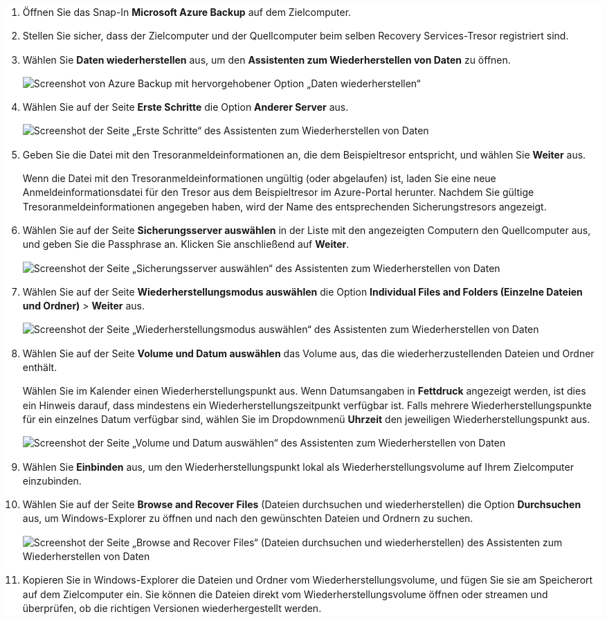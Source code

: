 1. Öffnen Sie das Snap-In **Microsoft Azure Backup** auf dem Zielcomputer.

2. Stellen Sie sicher, dass der Zielcomputer und der Quellcomputer beim selben Recovery Services-Tresor registriert sind.

3. Wählen Sie **Daten wiederherstellen** aus, um den **Assistenten zum Wiederherstellen von Daten** zu öffnen.

    ![Screenshot von Azure Backup mit hervorgehobener Option „Daten wiederherstellen“](./media/backup-azure-restore-windows-server/recover.png)

4. Wählen Sie auf der Seite **Erste Schritte** die Option **Anderer Server** aus.

    ![Screenshot der Seite „Erste Schritte“ des Assistenten zum Wiederherstellen von Daten](./media/backup-azure-restore-windows-server/alternatemachine_gettingstarted_instantrestore.png)

5. Geben Sie die Datei mit den Tresoranmeldeinformationen an, die dem Beispieltresor entspricht, und wählen Sie **Weiter** aus.

    Wenn die Datei mit den Tresoranmeldeinformationen ungültig (oder abgelaufen) ist, laden Sie eine neue Anmeldeinformationsdatei für den Tresor aus dem Beispieltresor im Azure-Portal herunter. Nachdem Sie gültige Tresoranmeldeinformationen angegeben haben, wird der Name des entsprechenden Sicherungstresors angezeigt.


6. Wählen Sie auf der Seite **Sicherungsserver auswählen** in der Liste mit den angezeigten Computern den Quellcomputer aus, und geben Sie die Passphrase an. Klicken Sie anschließend auf **Weiter**.

    ![Screenshot der Seite „Sicherungsserver auswählen“ des Assistenten zum Wiederherstellen von Daten](./media/backup-azure-restore-windows-server/alternatemachine_selectmachine_instantrestore.png)

7. Wählen Sie auf der Seite **Wiederherstellungsmodus auswählen** die Option **Individual Files and Folders (Einzelne Dateien und Ordner)**  > **Weiter** aus.

    ![Screenshot der Seite „Wiederherstellungsmodus auswählen“ des Assistenten zum Wiederherstellen von Daten](./media/backup-azure-restore-windows-server/alternatemachine_selectrecoverymode_instantrestore.png)

8. Wählen Sie auf der Seite **Volume und Datum auswählen** das Volume aus, das die wiederherzustellenden Dateien und Ordner enthält.

    Wählen Sie im Kalender einen Wiederherstellungspunkt aus. Wenn Datumsangaben in **Fettdruck** angezeigt werden, ist dies ein Hinweis darauf, dass mindestens ein Wiederherstellungszeitpunkt verfügbar ist. Falls mehrere Wiederherstellungspunkte für ein einzelnes Datum verfügbar sind, wählen Sie im Dropdownmenü **Uhrzeit** den jeweiligen Wiederherstellungspunkt aus.

    ![Screenshot der Seite „Volume und Datum auswählen“ des Assistenten zum Wiederherstellen von Daten](./media/backup-azure-restore-windows-server/alternatemachine_selectvolumedate_instantrestore.png)

9. Wählen Sie **Einbinden** aus, um den Wiederherstellungspunkt lokal als Wiederherstellungsvolume auf Ihrem Zielcomputer einzubinden.

10. Wählen Sie auf der Seite **Browse and Recover Files** (Dateien durchsuchen und wiederherstellen) die Option **Durchsuchen** aus, um Windows-Explorer zu öffnen und nach den gewünschten Dateien und Ordnern zu suchen.

    ![Screenshot der Seite „Browse and Recover Files“ (Dateien durchsuchen und wiederherstellen) des Assistenten zum Wiederherstellen von Daten](./media/backup-azure-restore-windows-server/alternatemachine_browserecover_instantrestore.png)

11. Kopieren Sie in Windows-Explorer die Dateien und Ordner vom Wiederherstellungsvolume, und fügen Sie sie am Speicherort auf dem Zielcomputer ein. Sie können die Dateien direkt vom Wiederherstellungsvolume öffnen oder streamen und überprüfen, ob die richtigen Versionen wiederhergestellt werden.
